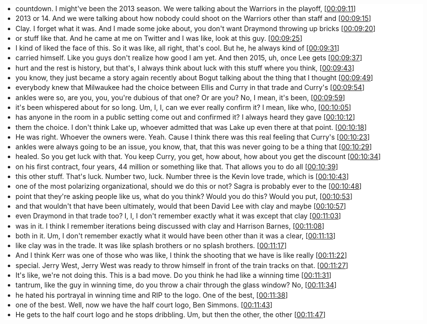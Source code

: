 *  countdown. I might've been the 2013 season. We were talking about the Warriors in the playoff, [[00:09:11](https://www.youtube.com/watch?v=T5CUk3Kp-wo&t=551.36s)]
*  2013 or 14. And we were talking about how nobody could shoot on the Warriors other than staff and [[00:09:15](https://www.youtube.com/watch?v=T5CUk3Kp-wo&t=555.52s)]
*  Clay. I forget what it was. And I made some joke about, you don't want Draymond throwing up bricks [[00:09:20](https://www.youtube.com/watch?v=T5CUk3Kp-wo&t=560.96s)]
*  or stuff like that. And he came at me on Twitter and I was like, look at this guy. [[00:09:25](https://www.youtube.com/watch?v=T5CUk3Kp-wo&t=565.36s)]
*  I kind of liked the face of this. So it was like, all right, that's cool. But he, he always kind of [[00:09:31](https://www.youtube.com/watch?v=T5CUk3Kp-wo&t=571.6s)]
*  carried himself. Like you guys don't realize how good I am yet. And then 2015, uh, once Lee gets [[00:09:37](https://www.youtube.com/watch?v=T5CUk3Kp-wo&t=577.44s)]
*  hurt and the rest is history, but that's, I always think about luck with this stuff where you think, [[00:09:43](https://www.youtube.com/watch?v=T5CUk3Kp-wo&t=583.44s)]
*  you know, they just became a story again recently about Bogut talking about the thing that I thought [[00:09:49](https://www.youtube.com/watch?v=T5CUk3Kp-wo&t=589.36s)]
*  everybody knew that Milwaukee had the choice between Ellis and Curry in that trade and Curry's [[00:09:54](https://www.youtube.com/watch?v=T5CUk3Kp-wo&t=594.5600000000001s)]
*  ankles were so, are you, you, you're dubious of that one? Or are you? No, I mean, it's been, [[00:09:59](https://www.youtube.com/watch?v=T5CUk3Kp-wo&t=599.52s)]
*  it's been whispered about for so long. Um, I, I, can we ever really confirm it? I mean, like who, [[00:10:05](https://www.youtube.com/watch?v=T5CUk3Kp-wo&t=605.28s)]
*  has anyone in the room in a public setting come out and confirmed it? I always heard they gave [[00:10:12](https://www.youtube.com/watch?v=T5CUk3Kp-wo&t=612.96s)]
*  them the choice. I don't think Lake up, whoever admitted that was Lake up even there at that point. [[00:10:18](https://www.youtube.com/watch?v=T5CUk3Kp-wo&t=618.8000000000001s)]
*  He was right. Whoever the owners were. Yeah. Cause I think there was this real feeling that Curry's [[00:10:23](https://www.youtube.com/watch?v=T5CUk3Kp-wo&t=623.6s)]
*  ankles were always going to be an issue, you know, that, that this was never going to be a thing that [[00:10:29](https://www.youtube.com/watch?v=T5CUk3Kp-wo&t=629.9200000000001s)]
*  healed. So you get luck with that. You keep Curry, you get, how about, how about you get the discount [[00:10:34](https://www.youtube.com/watch?v=T5CUk3Kp-wo&t=634.0s)]
*  on his first contract, four years, 44 million or something like that. That allows you to do all [[00:10:39](https://www.youtube.com/watch?v=T5CUk3Kp-wo&t=639.36s)]
*  this other stuff. That's luck. Number two, luck. Number three is the Kevin love trade, which is [[00:10:43](https://www.youtube.com/watch?v=T5CUk3Kp-wo&t=643.28s)]
*  one of the most polarizing organizational, should we do this or not? Sagra is probably ever to the [[00:10:48](https://www.youtube.com/watch?v=T5CUk3Kp-wo&t=648.08s)]
*  point that they're asking people like us, what do you think? Would you do this? Would you put, [[00:10:53](https://www.youtube.com/watch?v=T5CUk3Kp-wo&t=653.44s)]
*  and that wouldn't that have been ultimately, would that been David Lee with clay and maybe [[00:10:57](https://www.youtube.com/watch?v=T5CUk3Kp-wo&t=657.76s)]
*  even Draymond in that trade too? I, I, I don't remember exactly what it was except that clay [[00:11:03](https://www.youtube.com/watch?v=T5CUk3Kp-wo&t=663.44s)]
*  was in it. I think I remember iterations being discussed with clay and Harrison Barnes, [[00:11:08](https://www.youtube.com/watch?v=T5CUk3Kp-wo&t=668.48s)]
*  both in it. Um, I don't remember exactly what it would have been other than it was a clear, [[00:11:13](https://www.youtube.com/watch?v=T5CUk3Kp-wo&t=673.12s)]
*  like clay was in the trade. It was like splash brothers or no splash brothers. [[00:11:17](https://www.youtube.com/watch?v=T5CUk3Kp-wo&t=677.36s)]
*  And I think Kerr was one of those who was like, I think the shooting that we have is like really [[00:11:22](https://www.youtube.com/watch?v=T5CUk3Kp-wo&t=682.24s)]
*  special. Jerry West, Jerry West was ready to throw himself in front of the train tracks on that. [[00:11:27](https://www.youtube.com/watch?v=T5CUk3Kp-wo&t=687.28s)]
*  It's like, we're not doing this. This is a bad move. Do you think he had like a winning time [[00:11:31](https://www.youtube.com/watch?v=T5CUk3Kp-wo&t=691.52s)]
*  tantrum, like the guy in winning time, do you throw a chair through the glass window? No, [[00:11:34](https://www.youtube.com/watch?v=T5CUk3Kp-wo&t=694.4s)]
*  he hated his portrayal in winning time and RIP to the logo. One of the best, [[00:11:38](https://www.youtube.com/watch?v=T5CUk3Kp-wo&t=698.72s)]
*  one of the best. Well, now we have the half court logo, Ben Simmons. [[00:11:43](https://www.youtube.com/watch?v=T5CUk3Kp-wo&t=703.6800000000001s)]
*  He gets to the half court logo and he stops dribbling. Um, but then the other, the other [[00:11:47](https://www.youtube.com/watch?v=T5CUk3Kp-wo&t=707.36s)]
